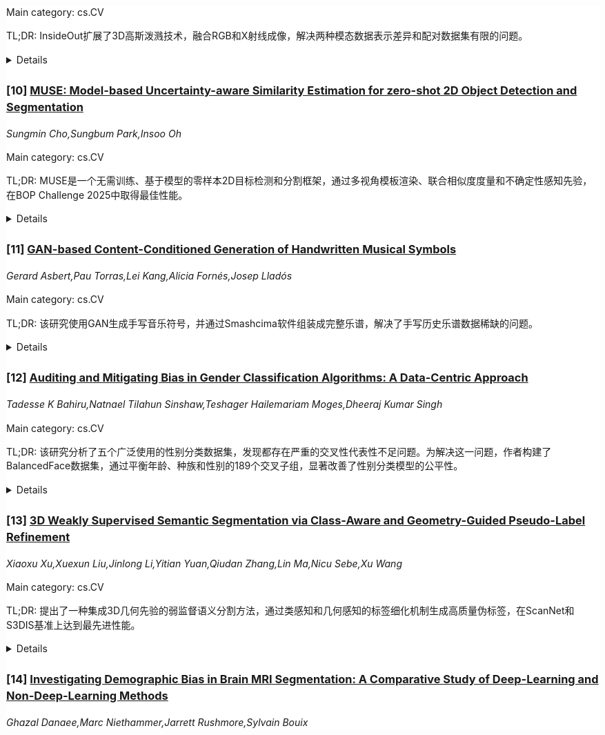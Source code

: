 Main category: cs.CV

TL;DR: InsideOut扩展了3D高斯泼溅技术，融合RGB和X射线成像，解决两种模态数据表示差异和配对数据集有限的问题。


<details><summary>Details</summary></details>


### [10] [MUSE: Model-based Uncertainty-aware Similarity Estimation for zero-shot 2D Object Detection and Segmentation](https://arxiv.org/abs/2510.17866)
*Sungmin Cho,Sungbum Park,Insoo Oh*

Main category: cs.CV

TL;DR: MUSE是一个无需训练、基于模型的零样本2D目标检测和分割框架，通过多视角模板渲染、联合相似度度量和不确定性感知先验，在BOP Challenge 2025中取得最佳性能。


<details><summary>Details</summary></details>


### [11] [GAN-based Content-Conditioned Generation of Handwritten Musical Symbols](https://arxiv.org/abs/2510.17869)
*Gerard Asbert,Pau Torras,Lei Kang,Alicia Fornés,Josep Lladós*

Main category: cs.CV

TL;DR: 该研究使用GAN生成手写音乐符号，并通过Smashcima软件组装成完整乐谱，解决了手写历史乐谱数据稀缺的问题。


<details><summary>Details</summary></details>


### [12] [Auditing and Mitigating Bias in Gender Classification Algorithms: A Data-Centric Approach](https://arxiv.org/abs/2510.17873)
*Tadesse K Bahiru,Natnael Tilahun Sinshaw,Teshager Hailemariam Moges,Dheeraj Kumar Singh*

Main category: cs.CV

TL;DR: 该研究分析了五个广泛使用的性别分类数据集，发现都存在严重的交叉性代表性不足问题。为解决这一问题，作者构建了BalancedFace数据集，通过平衡年龄、种族和性别的189个交叉子组，显著改善了性别分类模型的公平性。


<details><summary>Details</summary></details>


### [13] [3D Weakly Supervised Semantic Segmentation via Class-Aware and Geometry-Guided Pseudo-Label Refinement](https://arxiv.org/abs/2510.17875)
*Xiaoxu Xu,Xuexun Liu,Jinlong Li,Yitian Yuan,Qiudan Zhang,Lin Ma,Nicu Sebe,Xu Wang*

Main category: cs.CV

TL;DR: 提出了一种集成3D几何先验的弱监督语义分割方法，通过类感知和几何感知的标签细化机制生成高质量伪标签，在ScanNet和S3DIS基准上达到最先进性能。


<details><summary>Details</summary></details>


### [14] [Investigating Demographic Bias in Brain MRI Segmentation: A Comparative Study of Deep-Learning and Non-Deep-Learning Methods](https://arxiv.org/abs/2510.17999)
*Ghazal Danaee,Marc Niethammer,Jarrett Rushmore,Sylvain Bouix*
